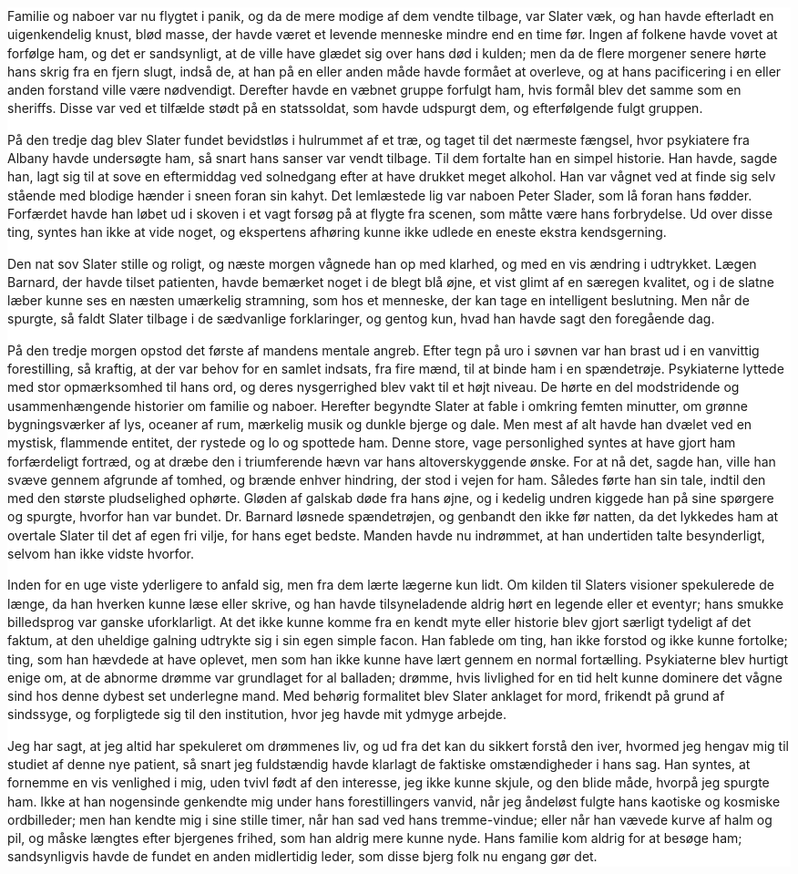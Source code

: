 Familie og naboer var nu flygtet i panik, og da de mere modige af dem vendte tilbage, var Slater væk, og han havde efterladt en uigenkendelig knust, blød  masse, der havde været et levende menneske mindre end en time før. Ingen af folkene havde vovet at forfølge ham, og det er sandsynligt, at de ville have glædet sig over hans død i kulden; men da de flere morgener senere hørte hans skrig fra en fjern slugt, indså de, at han på en eller anden måde havde formået at overleve, og at hans pacificering i en eller anden forstand ville være nødvendigt. Derefter havde en væbnet gruppe forfulgt ham, hvis formål blev det samme som en sheriffs. Disse var ved et tilfælde stødt på en statssoldat, som havde udspurgt dem, og efterfølgende fulgt gruppen. 

På den tredje dag blev Slater fundet bevidstløs i hulrummet af et træ, og taget til det nærmeste fængsel, hvor psykiatere fra Albany havde undersøgte ham, så snart hans sanser var vendt tilbage. Til dem fortalte han en simpel historie. Han havde, sagde han, lagt sig til at sove en eftermiddag ved solnedgang efter at have drukket meget alkohol. Han var vågnet ved at finde sig selv stående med blodige hænder i sneen foran sin kahyt. Det lemlæstede lig var naboen Peter Slader, som lå foran hans fødder. Forfærdet havde han løbet ud i skoven i et vagt forsøg på at flygte fra scenen, som måtte være hans forbrydelse. Ud over disse ting, syntes han ikke at vide noget, og ekspertens afhøring kunne ikke udlede en eneste ekstra kendsgerning.

Den nat sov Slater stille og roligt, og næste morgen vågnede han op med klarhed, og med en vis ændring i udtrykket. Lægen Barnard, der havde tilset patienten, havde bemærket noget i de blegt blå øjne, et vist glimt af en særegen kvalitet, og i de slatne læber kunne ses en næsten umærkelig stramning, som hos et menneske, der kan tage en intelligent beslutning. Men når de spurgte, så faldt Slater tilbage i de sædvanlige forklaringer, og gentog kun, hvad han havde sagt den foregående dag.

På den tredje morgen opstod det første af mandens mentale angreb. Efter tegn på uro i søvnen var han brast ud i en vanvittig forestilling, så kraftig, at der var behov for en samlet indsats, fra fire mænd, til at binde ham i en spændetrøje. Psykiaterne lyttede med stor opmærksomhed til hans ord, og deres nysgerrighed blev vakt til et højt niveau. De hørte en del modstridende og usammenhængende historier om familie og naboer. Herefter begyndte Slater at fable i omkring femten minutter, om grønne bygningsværker af lys, oceaner af rum, mærkelig musik og dunkle bjerge og dale. Men mest af alt havde han dvælet ved en mystisk, flammende entitet, der rystede og lo og spottede ham. Denne store, vage personlighed syntes at have gjort ham forfærdeligt fortræd, og at dræbe den i triumferende hævn var hans altoverskyggende ønske. For at nå det, sagde han, ville han svæve gennem afgrunde af tomhed, og brænde enhver hindring, der stod i vejen for ham. Således førte han sin tale, indtil den med den største pludselighed ophørte. Gløden af galskab døde fra hans øjne, og i kedelig undren kiggede han på sine spørgere og spurgte, hvorfor han var bundet. Dr. Barnard løsnede spændetrøjen, og genbandt den ikke før natten, da det lykkedes ham at overtale Slater til det af egen fri vilje, for hans eget bedste. Manden havde nu indrømmet, at han undertiden talte besynderligt, selvom han ikke vidste hvorfor.

Inden for en uge viste yderligere to anfald sig, men fra dem lærte lægerne kun lidt. Om kilden til Slaters visioner spekulerede de længe, da han hverken kunne læse eller skrive, og han havde tilsyneladende aldrig hørt en legende eller et eventyr; hans smukke billedsprog var ganske uforklarligt. At det ikke kunne komme fra en kendt myte eller historie blev gjort særligt tydeligt af det faktum, at den uheldige galning udtrykte sig i sin egen simple facon. Han fablede om ting, han ikke forstod og ikke kunne fortolke; ting, som han hævdede at have oplevet, men som han ikke kunne have lært gennem en normal fortælling. Psykiaterne blev hurtigt enige om, at de abnorme drømme var grundlaget for al balladen; drømme, hvis livlighed for en tid helt kunne dominere det vågne sind hos denne dybest set underlegne mand. Med behørig formalitet blev Slater anklaget for mord, frikendt på grund af sindssyge, og forpligtede sig til den institution, hvor jeg havde mit ydmyge arbejde.

Jeg har sagt, at jeg altid har spekuleret om drømmenes liv, og ud fra det kan du sikkert forstå den iver, hvormed jeg hengav mig til studiet af denne nye patient, så snart jeg fuldstændig havde klarlagt de faktiske omstændigheder i hans sag. Han syntes, at fornemme en vis venlighed i mig, uden tvivl født af den interesse, jeg ikke kunne skjule, og den blide måde, hvorpå jeg spurgte ham. Ikke at han nogensinde genkendte mig under hans forestillingers vanvid, når jeg åndeløst fulgte hans kaotiske og kosmiske ordbilleder; men han kendte mig i sine stille timer, når han sad ved hans tremme-vindue; eller når han vævede kurve af halm og pil, og måske længtes efter bjergenes frihed, som han aldrig mere kunne nyde. Hans familie kom aldrig for at besøge ham; sandsynligvis havde de fundet en anden midlertidig leder, som disse bjerg folk nu engang gør det.
